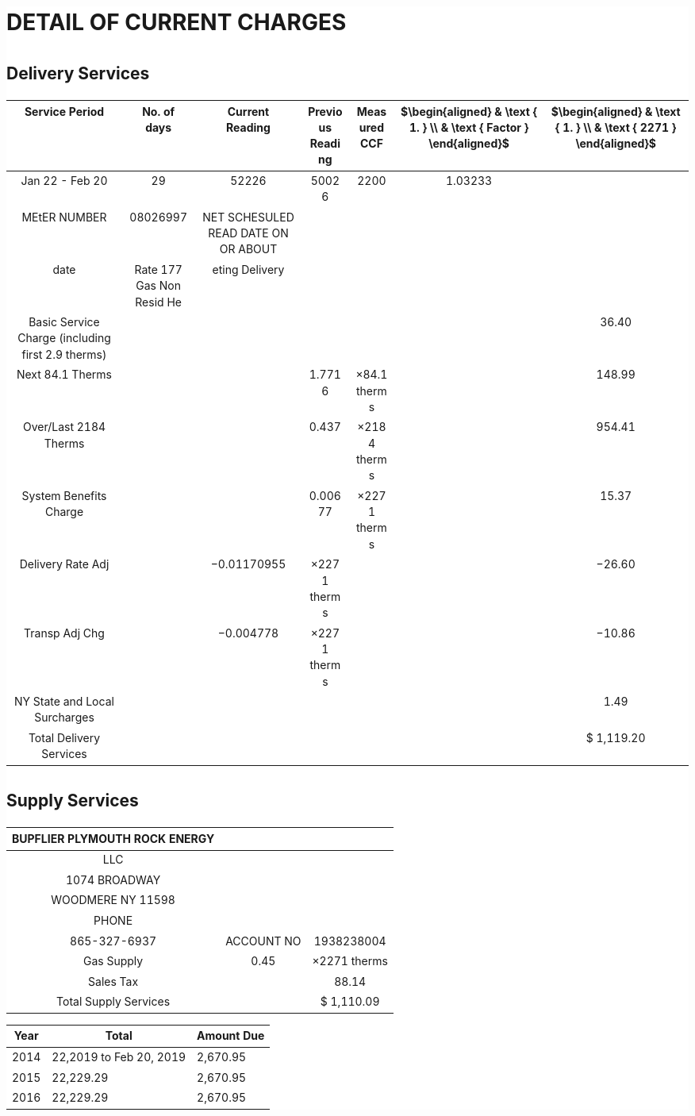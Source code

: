 # DETAIL OF CURRENT CHARGES 

## Delivery Services

| Service Period | No. of days | Current <br> Reading | Previous <br> Reading | Measured <br> CCF | $\begin{aligned} & \text { 1. } \\ & \text { Factor } \end{aligned}$ | $\begin{aligned} & \text { 1. } \\ & \text { 2271 } \end{aligned}$ |
| :--: | :--: | :--: | :--: | :--: | :--: | :--: |
| Jan 22 - Feb 20 | 29 | 52226 | 50026 | 2200 | 1.03233 |  |
| MEtER NUMBER | 08026997 | NET SCHESULED READ DATE ON OR ABOUT |  |  |  |  |
| date | Rate 177 Gas Non Resid He | eting Delivery |  |  |  |  |
| Basic Service Charge (including first 2.9 therms) |  |  |  |  |  | 36.40 |
| Next 84.1 Therms |  |  | 1.7716 | $\times 84.1$ therms |  | 148.99 |
| Over/Last 2184 Therms |  |  | 0.437 | $\times 2184$ therms |  | 954.41 |
| System Benefits Charge |  |  | 0.00677 | $\times 2271$ therms |  | 15.37 |
| Delivery Rate Adj |  | $-0.01170955$ | $\times 2271$ therms |  |  | $-26.60$ |
| Transp Adj Chg |  | $-0.004778$ | $\times 2271$ therms |  |  | $-10.86$ |
| NY State and Local Surcharges |  |  |  |  |  | 1.49 |
| Total Delivery Services |  |  |  |  |  | \$ 1,119.20 |

## Supply Services

| BUPFLIER PLYMOUTH ROCK ENERGY |  |  |
| :--: | :--: | :--: |
| LLC |  |  |
| 1074 BROADWAY |  |  |
| WOODMERE NY 11598 |  |  |
| PHONE |  |  |
| 865-327-6937 | ACCOUNT NO | 1938238004 |
| Gas Supply | 0.45 | $\times 2271$ therms |
| Sales Tax |  | 88.14 |
| Total Supply Services |  | \$ 1,110.09 |

| Year | Total | Amount Due |
|------|------|------|
| 2014 | 22,2019 to Feb 20, 2019 | 2,670.95 |
| 2015 | 22,229.29 | 2,670.95 |
| 2016 | 22,229.29 | 2,670.95 |
